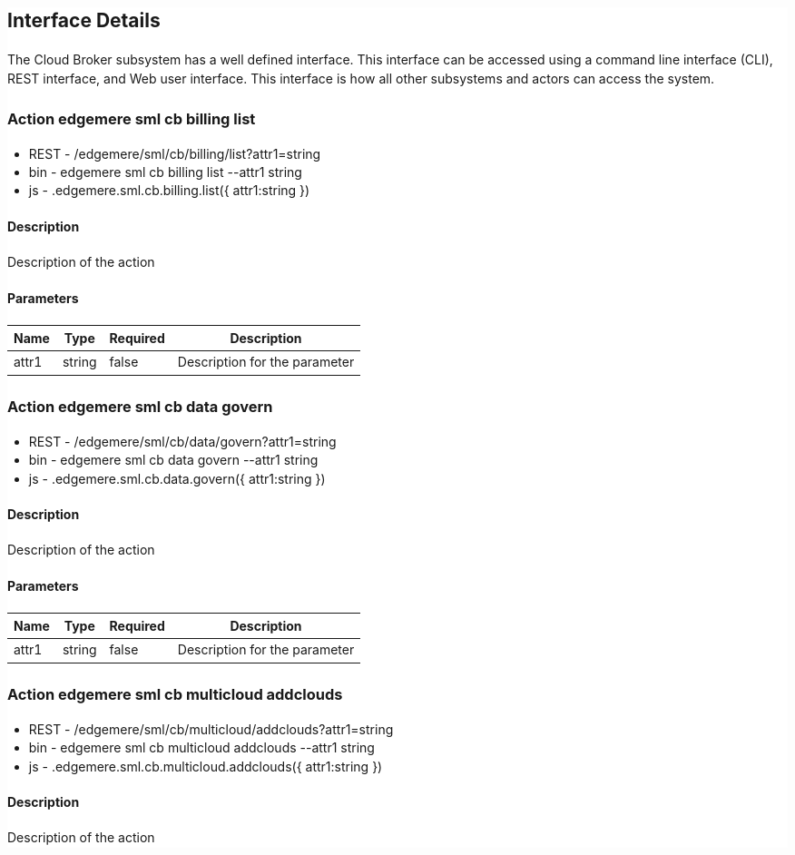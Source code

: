 

## Interface Details
The Cloud Broker subsystem has a well defined interface. This interface can be accessed using a
command line interface (CLI), REST interface, and Web user interface. This interface is how all other
subsystems and actors can access the system.

### Action  edgemere sml cb billing list



* REST - /edgemere/sml/cb/billing/list?attr1=string
* bin -  edgemere sml cb billing list --attr1 string
* js - .edgemere.sml.cb.billing.list({ attr1:string })

#### Description
Description of the action

#### Parameters

| Name | Type | Required | Description |
|---|---|---|---|
| attr1 | string |false | Description for the parameter |



### Action  edgemere sml cb data govern



* REST - /edgemere/sml/cb/data/govern?attr1=string
* bin -  edgemere sml cb data govern --attr1 string
* js - .edgemere.sml.cb.data.govern({ attr1:string })

#### Description
Description of the action

#### Parameters

| Name | Type | Required | Description |
|---|---|---|---|
| attr1 | string |false | Description for the parameter |



### Action  edgemere sml cb multicloud addclouds



* REST - /edgemere/sml/cb/multicloud/addclouds?attr1=string
* bin -  edgemere sml cb multicloud addclouds --attr1 string
* js - .edgemere.sml.cb.multicloud.addclouds({ attr1:string })

#### Description
Description of the action
